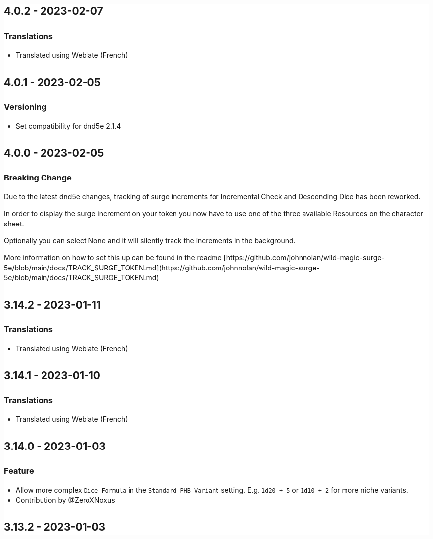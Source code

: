 ## 4.0.2 - 2023-02-07

### Translations

- Translated using Weblate (French)

## 4.0.1 - 2023-02-05

### Versioning

- Set compatibility for dnd5e 2.1.4

## 4.0.0 - 2023-02-05

### Breaking Change

Due to the latest dnd5e changes, tracking of surge increments for Incremental Check and Descending Dice has been reworked.

In order to display the surge increment on your token you now have to use one of the three available Resources on the character sheet.

Optionally you can select None and it will silently track the increments in the background.

More information on how to set this up can be found in the readme [https://github.com/johnnolan/wild-magic-surge-5e/blob/main/docs/TRACK_SURGE_TOKEN.md](https://github.com/johnnolan/wild-magic-surge-5e/blob/main/docs/TRACK_SURGE_TOKEN.md)

## 3.14.2 - 2023-01-11

### Translations

- Translated using Weblate (French)

## 3.14.1 - 2023-01-10

### Translations

- Translated using Weblate (French)

## 3.14.0 - 2023-01-03

### Feature

- Allow more complex `Dice Formula` in the `Standard PHB Variant` setting. E.g. `1d20 + 5` or `1d10 + 2` for more niche variants.
- Contribution by @ZeroXNoxus

## 3.13.2 - 2023-01-03
